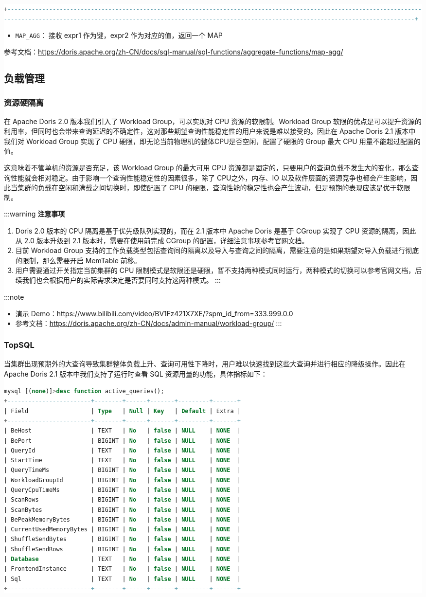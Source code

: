 ```SQL
+---------------------------------------------------------------------------------------------------------------------------------------------------------------------------------------------------------------------------------------------+
```

- `MAP_AGG`： 接收 expr1 作为键，expr2 作为对应的值，返回一个 MAP 

参考文档：https://doris.apache.org/zh-CN/docs/sql-manual/sql-functions/aggregate-functions/map-agg/



## 负载管理

### 资源硬隔离

在 Apache Doris 2.0 版本我们引入了 Workload Group，可以实现对 CPU 资源的软限制。Workload Group 软限的优点是可以提升资源的利用率，但同时也会带来查询延迟的不确定性，这对那些期望查询性能稳定性的用户来说是难以接受的。因此在 Apache Doris 2.1 版本中我们对 Workload Group 实现了 CPU 硬限，即无论当前物理机的整体CPU是否空闲，配置了硬限的 Group 最大 CPU 用量不能超过配置的值。

这意味着不管单机的资源是否充足，该 Workload Group 的最大可用 CPU 资源都是固定的，只要用户的查询负载不发生大的变化，那么查询性能就会相对稳定。由于影响一个查询性能稳定性的因素很多，除了 CPU之外，内存、IO 以及软件层面的资源竞争也都会产生影响，因此当集群的负载在空闲和满载之间切换时，即使配置了 CPU 的硬限，查询性能的稳定性也会产生波动，但是预期的表现应该是优于软限制。

:::warning
**注意事项**

1. Doris 2.0 版本的 CPU 隔离是基于优先级队列实现的，而在 2.1 版本中 Apache Doris 是基于 CGroup 实现了 CPU 资源的隔离，因此从 2.0 版本升级到 2.1 版本时，需要在使用前完成 CGroup 的配置，详细注意事项参考官网文档。
2. 目前 Workload Group 支持的工作负载类型包括查询间的隔离以及导入与查询之间的隔离，需要注意的是如果期望对导入负载进行彻底的限制，那么需要开启 MemTable 前移。
3. 用户需要通过开关指定当前集群的 CPU 限制模式是软限还是硬限，暂不支持两种模式同时运行，两种模式的切换可以参考官网文档，后续我们也会根据用户的实际需求决定是否要同时支持这两种模式。
:::

:::note
- 演示 Demo：https://www.bilibili.com/video/BV1Fz421X7XE/?spm_id_from=333.999.0.0
- 参考文档：https://doris.apache.org/zh-CN/docs/admin-manual/workload-group/
:::

### TopSQL

当集群出现预期外的大查询导致集群整体负载上升、查询可用性下降时，用户难以快速找到这些大查询并进行相应的降级操作。因此在 Apache Doris 2.1 版本中我们支持了运行时查看 SQL 资源用量的功能，具体指标如下：

```SQL
mysql [(none)]>desc function active_queries();
+------------------------+--------+------+-------+---------+-------+
| Field                  | Type   | Null | Key   | Default | Extra |
+------------------------+--------+------+-------+---------+-------+
| BeHost                 | TEXT   | No   | false | NULL    | NONE  |
| BePort                 | BIGINT | No   | false | NULL    | NONE  |
| QueryId                | TEXT   | No   | false | NULL    | NONE  |
| StartTime              | TEXT   | No   | false | NULL    | NONE  |
| QueryTimeMs            | BIGINT | No   | false | NULL    | NONE  |
| WorkloadGroupId        | BIGINT | No   | false | NULL    | NONE  |
| QueryCpuTimeMs         | BIGINT | No   | false | NULL    | NONE  |
| ScanRows               | BIGINT | No   | false | NULL    | NONE  |
| ScanBytes              | BIGINT | No   | false | NULL    | NONE  |
| BePeakMemoryBytes      | BIGINT | No   | false | NULL    | NONE  |
| CurrentUsedMemoryBytes | BIGINT | No   | false | NULL    | NONE  |
| ShuffleSendBytes       | BIGINT | No   | false | NULL    | NONE  |
| ShuffleSendRows        | BIGINT | No   | false | NULL    | NONE  |
| Database               | TEXT   | No   | false | NULL    | NONE  |
| FrontendInstance       | TEXT   | No   | false | NULL    | NONE  |
| Sql                    | TEXT   | No   | false | NULL    | NONE  |
+------------------------+--------+------+-------+---------+-------+
```
